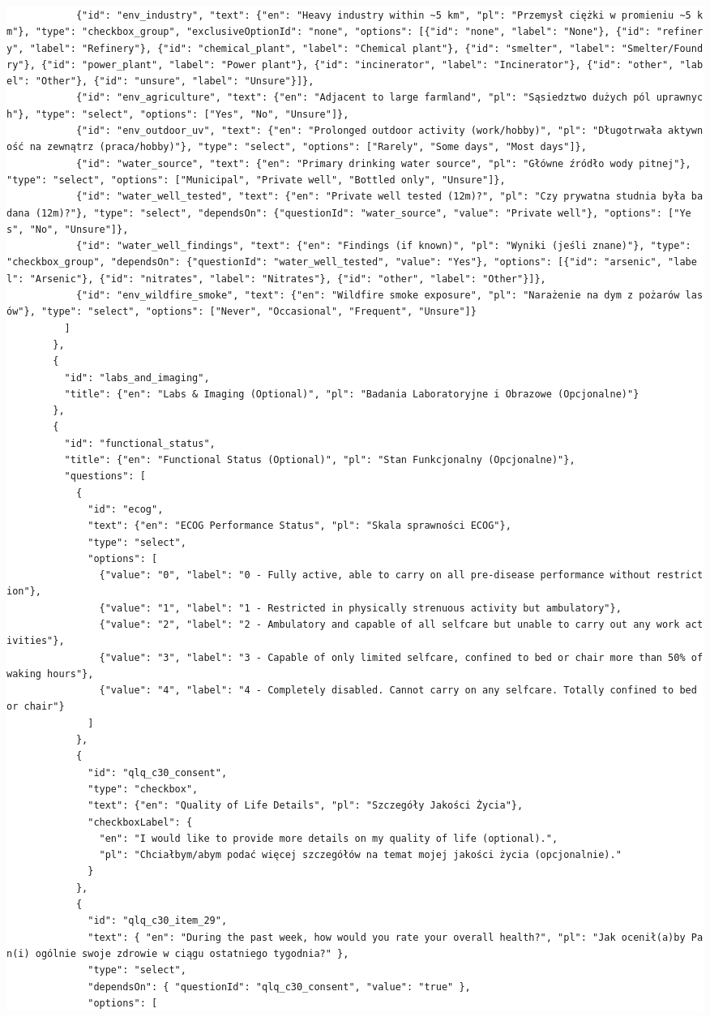                 {"id": "env_industry", "text": {"en": "Heavy industry within ~5 km", "pl": "Przemysł ciężki w promieniu ~5 km"}, "type": "checkbox_group", "exclusiveOptionId": "none", "options": [{"id": "none", "label": "None"}, {"id": "refinery", "label": "Refinery"}, {"id": "chemical_plant", "label": "Chemical plant"}, {"id": "smelter", "label": "Smelter/Foundry"}, {"id": "power_plant", "label": "Power plant"}, {"id": "incinerator", "label": "Incinerator"}, {"id": "other", "label": "Other"}, {"id": "unsure", "label": "Unsure"}]},
                {"id": "env_agriculture", "text": {"en": "Adjacent to large farmland", "pl": "Sąsiedztwo dużych pól uprawnych"}, "type": "select", "options": ["Yes", "No", "Unsure"]},
                {"id": "env_outdoor_uv", "text": {"en": "Prolonged outdoor activity (work/hobby)", "pl": "Długotrwała aktywność na zewnątrz (praca/hobby)"}, "type": "select", "options": ["Rarely", "Some days", "Most days"]},
                {"id": "water_source", "text": {"en": "Primary drinking water source", "pl": "Główne źródło wody pitnej"}, "type": "select", "options": ["Municipal", "Private well", "Bottled only", "Unsure"]},
                {"id": "water_well_tested", "text": {"en": "Private well tested (12m)?", "pl": "Czy prywatna studnia była badana (12m)?"}, "type": "select", "dependsOn": {"questionId": "water_source", "value": "Private well"}, "options": ["Yes", "No", "Unsure"]},
                {"id": "water_well_findings", "text": {"en": "Findings (if known)", "pl": "Wyniki (jeśli znane)"}, "type": "checkbox_group", "dependsOn": {"questionId": "water_well_tested", "value": "Yes"}, "options": [{"id": "arsenic", "label": "Arsenic"}, {"id": "nitrates", "label": "Nitrates"}, {"id": "other", "label": "Other"}]},
                {"id": "env_wildfire_smoke", "text": {"en": "Wildfire smoke exposure", "pl": "Narażenie na dym z pożarów lasów"}, "type": "select", "options": ["Never", "Occasional", "Frequent", "Unsure"]}
              ]
            },
            {
              "id": "labs_and_imaging",
              "title": {"en": "Labs & Imaging (Optional)", "pl": "Badania Laboratoryjne i Obrazowe (Opcjonalne)"}
            },
            {
              "id": "functional_status",
              "title": {"en": "Functional Status (Optional)", "pl": "Stan Funkcjonalny (Opcjonalne)"},
              "questions": [
                {
                  "id": "ecog",
                  "text": {"en": "ECOG Performance Status", "pl": "Skala sprawności ECOG"},
                  "type": "select",
                  "options": [
                    {"value": "0", "label": "0 - Fully active, able to carry on all pre-disease performance without restriction"},
                    {"value": "1", "label": "1 - Restricted in physically strenuous activity but ambulatory"},
                    {"value": "2", "label": "2 - Ambulatory and capable of all selfcare but unable to carry out any work activities"},
                    {"value": "3", "label": "3 - Capable of only limited selfcare, confined to bed or chair more than 50% of waking hours"},
                    {"value": "4", "label": "4 - Completely disabled. Cannot carry on any selfcare. Totally confined to bed or chair"}
                  ]
                },
                {
                  "id": "qlq_c30_consent",
                  "type": "checkbox",
                  "text": {"en": "Quality of Life Details", "pl": "Szczegóły Jakości Życia"},
                  "checkboxLabel": {
                    "en": "I would like to provide more details on my quality of life (optional).",
                    "pl": "Chciałbym/abym podać więcej szczegółów na temat mojej jakości życia (opcjonalnie)."
                  }
                },
                {
                  "id": "qlq_c30_item_29",
                  "text": { "en": "During the past week, how would you rate your overall health?", "pl": "Jak ocenił(a)by Pan(i) ogólnie swoje zdrowie w ciągu ostatniego tygodnia?" },
                  "type": "select",
                  "dependsOn": { "questionId": "qlq_c30_consent", "value": "true" },
                  "options": [